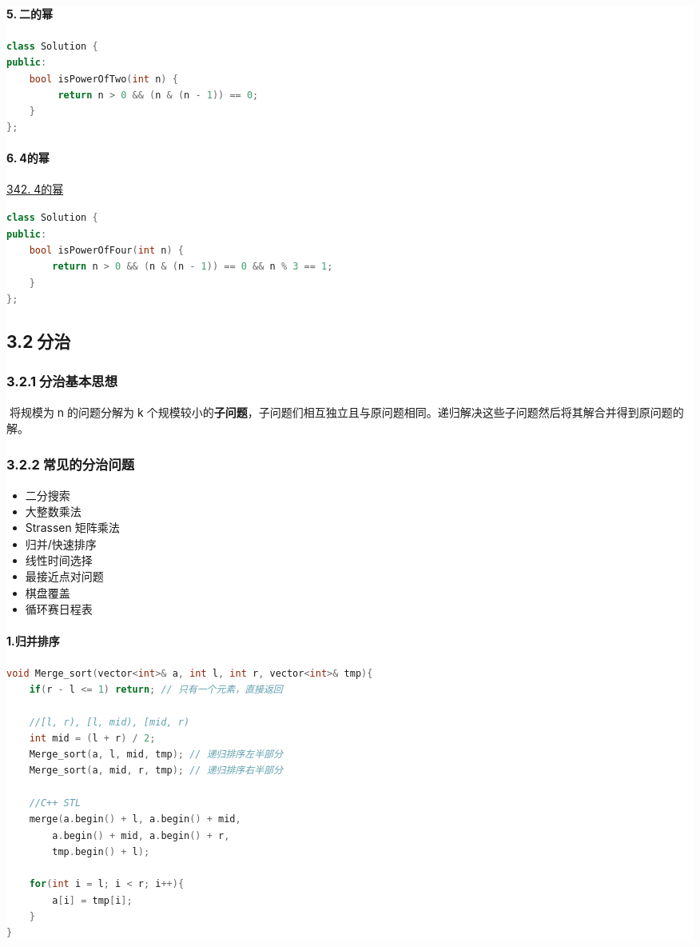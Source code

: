 

#### 5. 二的幂

```c++
class Solution {
public:
    bool isPowerOfTwo(int n) {
         return n > 0 && (n & (n - 1)) == 0;
    }
};
```



#### 6. 4的幂

[342. 4的幂](https://leetcode.cn/problems/power-of-four/)

```C++
class Solution {
public:
    bool isPowerOfFour(int n) {
        return n > 0 && (n & (n - 1)) == 0 && n % 3 == 1;
    }
};
```



## 3.2 分治

### 3.2.1 分治基本思想

​	将规模为 n 的问题分解为 k 个规模较小的**子问题**，子问题们相互独立且与原问题相同。递归解决这些子问题然后将其解合并得到原问题的解。

### 3.2.2 常见的分治问题

- 二分搜索
- 大整数乘法
- Strassen 矩阵乘法
- 归并/快速排序
- 线性时间选择
- 最接近点对问题
- 棋盘覆盖
- 循环赛日程表



#### 1.归并排序

```C++
void Merge_sort(vector<int>& a, int l, int r, vector<int>& tmp){
    if(r - l <= 1) return; // 只有一个元素，直接返回
    
    //[l, r), [l, mid), [mid, r)
    int mid = (l + r) / 2;
    Merge_sort(a, l, mid, tmp); // 递归排序左半部分
    Merge_sort(a, mid, r, tmp); // 递归排序右半部分

    //C++ STL
    merge(a.begin() + l, a.begin() + mid,
        a.begin() + mid, a.begin() + r,
        tmp.begin() + l);

    for(int i = l; i < r; i++){
        a[i] = tmp[i];
    }
}
```
